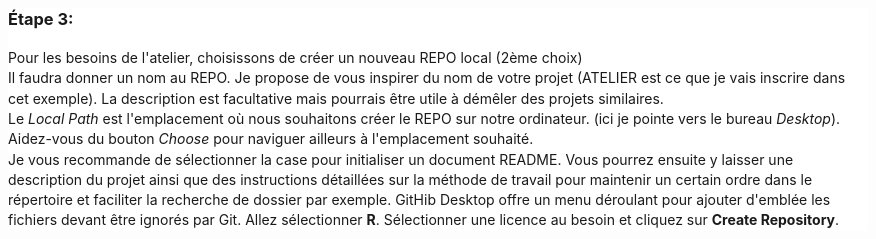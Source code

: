 
### Étape 3:  
Pour les besoins de l'atelier, choisissons de créer un nouveau REPO local (2ème choix)   
Il faudra donner un nom au REPO. Je propose de vous inspirer du nom de votre projet (ATELIER est ce que je vais inscrire dans cet exemple). La description est facultative mais pourrais être utile à démêler des projets similaires.  
Le *Local Path* est l'emplacement où nous souhaitons créer le REPO sur notre ordinateur. (ici je pointe vers le bureau *Desktop*). Aidez-vous du bouton *Choose* pour naviguer ailleurs à l'emplacement souhaité.  
Je vous recommande de sélectionner la case pour initialiser un document README. Vous pourrez ensuite y laisser une description du projet ainsi que des instructions détaillées sur la méthode de travail pour maintenir un certain ordre dans le répertoire et faciliter la recherche de dossier par exemple. 
GitHib Desktop offre un menu déroulant pour ajouter d'emblée les fichiers devant être ignorés par Git. Allez sélectionner **R**. 
Sélectionner une licence au besoin et cliquez sur **Create Repository**.  
